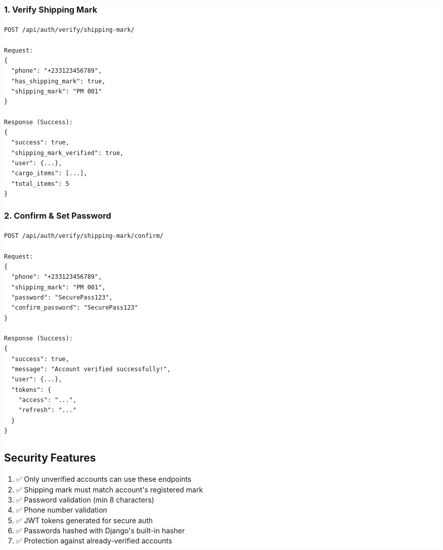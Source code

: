 ### 1. Verify Shipping Mark
```
POST /api/auth/verify/shipping-mark/

Request:
{
  "phone": "+233123456789",
  "has_shipping_mark": true,
  "shipping_mark": "PM 001"
}

Response (Success):
{
  "success": true,
  "shipping_mark_verified": true,
  "user": {...},
  "cargo_items": [...],
  "total_items": 5
}
```

### 2. Confirm & Set Password
```
POST /api/auth/verify/shipping-mark/confirm/

Request:
{
  "phone": "+233123456789",
  "shipping_mark": "PM 001",
  "password": "SecurePass123",
  "confirm_password": "SecurePass123"
}

Response (Success):
{
  "success": true,
  "message": "Account verified successfully!",
  "user": {...},
  "tokens": {
    "access": "...",
    "refresh": "..."
  }
}
```

## Security Features

1. ✅ Only unverified accounts can use these endpoints
2. ✅ Shipping mark must match account's registered mark
3. ✅ Password validation (min 8 characters)
4. ✅ Phone number validation
5. ✅ JWT tokens generated for secure auth
6. ✅ Passwords hashed with Django's built-in hasher
7. ✅ Protection against already-verified accounts
